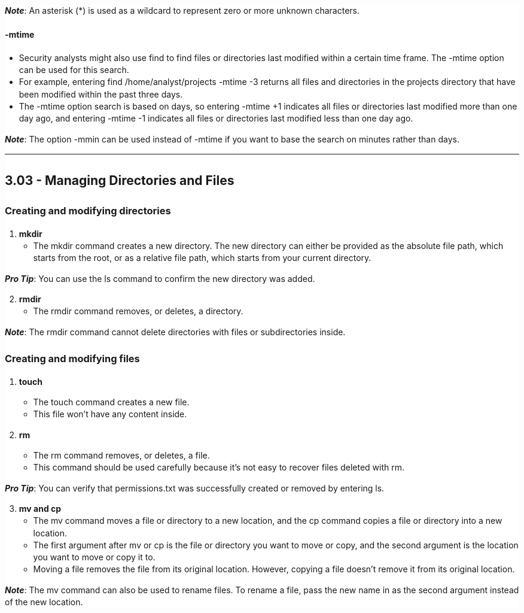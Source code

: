 ***Note***: An asterisk (*) is used as a wildcard to represent zero or more unknown characters.

#### -mtime

- Security analysts might also use find to find files or directories last modified within a certain time frame. The -mtime option can be used for this search.
- For example, entering find /home/analyst/projects -mtime -3 returns all files and directories in the projects directory that have been modified within the past three days. 
- The -mtime option search is based on days, so entering -mtime +1 indicates all files or directories last modified more than one day ago, and entering -mtime -1 indicates all files or directories last modified less than one day ago. 

***Note***: The option -mmin can be used instead of -mtime if you want to base the search on minutes rather than days.

---

## 3.03 - Managing Directories and Files 

### Creating and modifying directories

1. **mkdir**
	- The mkdir command creates a new directory. The new directory can either be provided  as the absolute file path, which starts from the root, or as a relative file path, which starts from your current directory.

***Pro Tip***: You can use the ls command to confirm the new directory was added.

2. **rmdir**
	- The rmdir command removes, or deletes, a directory. 
	
***Note***: The rmdir command cannot delete directories with files or subdirectories inside.

### Creating and modifying files

1. **touch** 
	- The touch command creates a new file. 
	- This file won’t have any content inside. 

2. **rm**
	- The rm command removes, or deletes, a file. 
	- This command should be used carefully because it’s not easy to recover files deleted with rm. 

***Pro Tip***: You can verify that permissions.txt was successfully created or removed by entering ls.

3. **mv and cp**
	- The mv command moves a file or directory to a new location, and the cp command copies a file or directory into a new location. 
	- The first argument after mv or cp is the file or directory you want to move or copy, and the second argument is the location you want to move or copy it to.
	- Moving a file removes the file from its original location. However, copying a file doesn’t remove it from its original location. 
	
***Note***: The mv command can also be used to rename files. To rename a file, pass the new name in as the second argument instead of the new location. 
